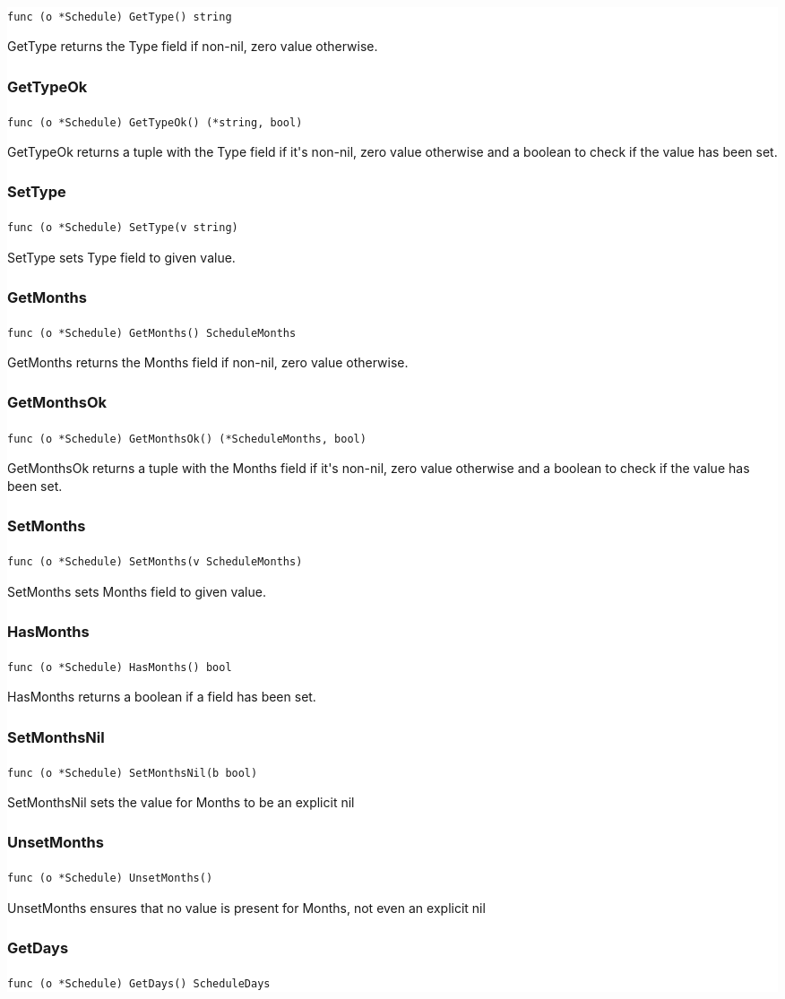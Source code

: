 `func (o *Schedule) GetType() string`

GetType returns the Type field if non-nil, zero value otherwise.

### GetTypeOk

`func (o *Schedule) GetTypeOk() (*string, bool)`

GetTypeOk returns a tuple with the Type field if it's non-nil, zero value otherwise
and a boolean to check if the value has been set.

### SetType

`func (o *Schedule) SetType(v string)`

SetType sets Type field to given value.


### GetMonths

`func (o *Schedule) GetMonths() ScheduleMonths`

GetMonths returns the Months field if non-nil, zero value otherwise.

### GetMonthsOk

`func (o *Schedule) GetMonthsOk() (*ScheduleMonths, bool)`

GetMonthsOk returns a tuple with the Months field if it's non-nil, zero value otherwise
and a boolean to check if the value has been set.

### SetMonths

`func (o *Schedule) SetMonths(v ScheduleMonths)`

SetMonths sets Months field to given value.

### HasMonths

`func (o *Schedule) HasMonths() bool`

HasMonths returns a boolean if a field has been set.

### SetMonthsNil

`func (o *Schedule) SetMonthsNil(b bool)`

 SetMonthsNil sets the value for Months to be an explicit nil

### UnsetMonths
`func (o *Schedule) UnsetMonths()`

UnsetMonths ensures that no value is present for Months, not even an explicit nil
### GetDays

`func (o *Schedule) GetDays() ScheduleDays`
